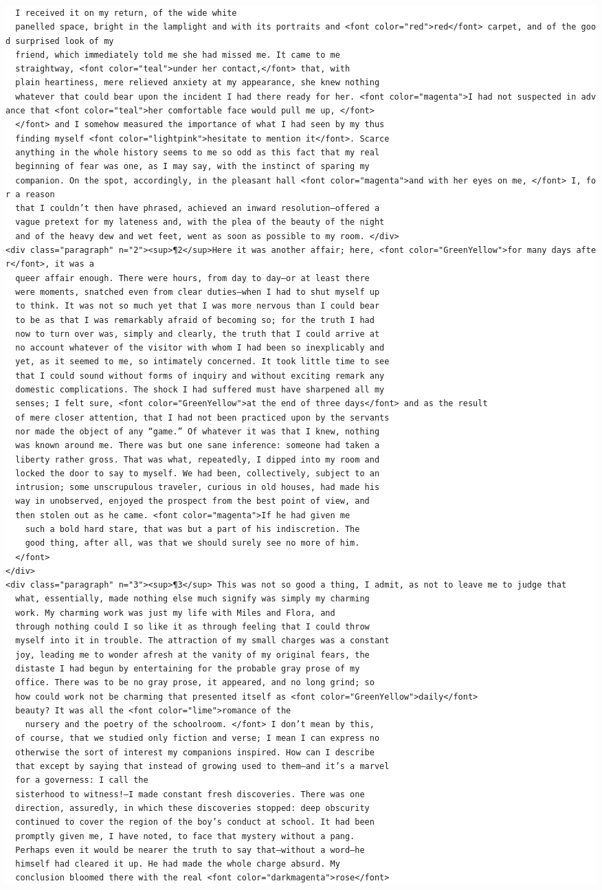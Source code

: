       I received it on my return, of the wide white
      panelled space, bright in the lamplight and with its portraits and <font color="red">red</font> carpet, and of the good surprised look of my
      friend, which immediately told me she had missed me. It came to me
      straightway, <font color="teal">under her contact,</font> that, with
      plain heartiness, mere relieved anxiety at my appearance, she knew nothing
      whatever that could bear upon the incident I had there ready for her. <font color="magenta">I had not suspected in advance that <font color="teal">her comfortable face would pull me up, </font>
      </font> and I somehow measured the importance of what I had seen by my thus
      finding myself <font color="lightpink">hesitate to mention it</font>. Scarce
      anything in the whole history seems to me so odd as this fact that my real
      beginning of fear was one, as I may say, with the instinct of sparing my
      companion. On the spot, accordingly, in the pleasant hall <font color="magenta">and with her eyes on me, </font> I, for a reason
      that I couldn’t then have phrased, achieved an inward resolution—offered a
      vague pretext for my lateness and, with the plea of the beauty of the night
      and of the heavy dew and wet feet, went as soon as possible to my room. </div>
    <div class="paragraph" n="2"><sup>¶2</sup>Here it was another affair; here, <font color="GreenYellow">for many days after</font>, it was a
      queer affair enough. There were hours, from day to day—or at least there
      were moments, snatched even from clear duties—when I had to shut myself up
      to think. It was not so much yet that I was more nervous than I could bear
      to be as that I was remarkably afraid of becoming so; for the truth I had
      now to turn over was, simply and clearly, the truth that I could arrive at
      no account whatever of the visitor with whom I had been so inexplicably and
      yet, as it seemed to me, so intimately concerned. It took little time to see
      that I could sound without forms of inquiry and without exciting remark any
      domestic complications. The shock I had suffered must have sharpened all my
      senses; I felt sure, <font color="GreenYellow">at the end of three days</font> and as the result
      of mere closer attention, that I had not been practiced upon by the servants
      nor made the object of any “game.” Of whatever it was that I knew, nothing
      was known around me. There was but one sane inference: someone had taken a
      liberty rather gross. That was what, repeatedly, I dipped into my room and
      locked the door to say to myself. We had been, collectively, subject to an
      intrusion; some unscrupulous traveler, curious in old houses, had made his
      way in unobserved, enjoyed the prospect from the best point of view, and
      then stolen out as he came. <font color="magenta">If he had given me
        such a bold hard stare, that was but a part of his indiscretion. The
        good thing, after all, was that we should surely see no more of him.
      </font>
    </div>
    <div class="paragraph" n="3"><sup>¶3</sup> This was not so good a thing, I admit, as not to leave me to judge that
      what, essentially, made nothing else much signify was simply my charming
      work. My charming work was just my life with Miles and Flora, and
      through nothing could I so like it as through feeling that I could throw
      myself into it in trouble. The attraction of my small charges was a constant
      joy, leading me to wonder afresh at the vanity of my original fears, the
      distaste I had begun by entertaining for the probable gray prose of my
      office. There was to be no gray prose, it appeared, and no long grind; so
      how could work not be charming that presented itself as <font color="GreenYellow">daily</font>
      beauty? It was all the <font color="lime">romance of the
        nursery and the poetry of the schoolroom. </font> I don’t mean by this,
      of course, that we studied only fiction and verse; I mean I can express no
      otherwise the sort of interest my companions inspired. How can I describe
      that except by saying that instead of growing used to them—and it’s a marvel
      for a governess: I call the
      sisterhood to witness!—I made constant fresh discoveries. There was one
      direction, assuredly, in which these discoveries stopped: deep obscurity
      continued to cover the region of the boy’s conduct at school. It had been
      promptly given me, I have noted, to face that mystery without a pang.
      Perhaps even it would be nearer the truth to say that—without a word—he
      himself had cleared it up. He had made the whole charge absurd. My
      conclusion bloomed there with the real <font color="darkmagenta">rose</font>